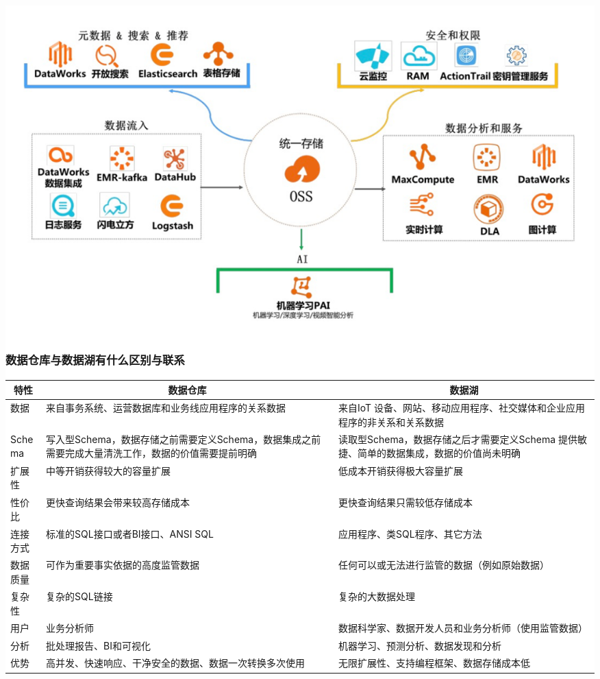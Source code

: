 ![](/images/0059.png)

### 数据仓库与数据湖有什么区别与联系

|特性|	数据仓库|	数据湖|
|--|--|--|
|数据|	来自事务系统、运营数据库和业务线应用程序的关系数据|	来自IoT 设备、网站、移动应用程序、社交媒体和企业应用程序的非关系和关系数据|
|Schema|	写入型Schema，数据存储之前需要定义Schema，数据集成之前需要完成大量清洗工作，数据的价值需要提前明确|	读取型Schema，数据存储之后才需要定义Schema 提供敏捷、简单的数据集成，数据的价值尚未明确|
|扩展性|	中等开销获得较大的容量扩展|	低成本开销获得极大容量扩展|
|性价比|	更快查询结果会带来较高存储成本|	更快查询结果只需较低存储成本|
|连接方式|	标准的SQL接口或者BI接口、ANSI SQL|	应用程序、类SQL程序、其它方法|
|数据质量|	可作为重要事实依据的高度监管数据|	任何可以或无法进行监管的数据（例如原始数据）|
|复杂性|	复杂的SQL链接|	复杂的大数据处理|
|用户|	业务分析师|	数据科学家、数据开发人员和业务分析师（使用监管数据）|
|分析|	批处理报告、BI和可视化|	机器学习、预测分析、数据发现和分析|
|优势|	高并发、快速响应、干净安全的数据、数据一次转换多次使用|	无限扩展性、支持编程框架、数据存储成本低|
